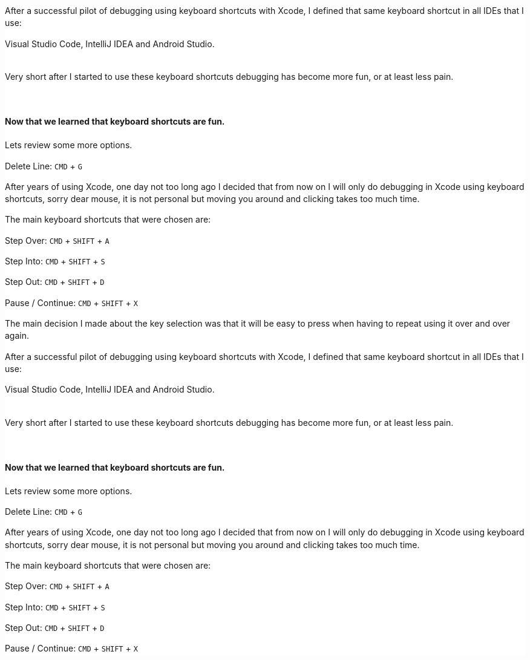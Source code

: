 After a successful pilot of debugging using keyboard shortcuts with Xcode, I defined that same keyboard shortcut in all IDEs that I use:

Visual Studio Code, IntelliJ IDEA and Android Studio. <br><br>

Very short after I started to use these keyboard shortcuts debugging has become more fun, or at least less pain.

<br>  

#### Now that we learned that keyboard shortcuts are fun.

Lets review some more options.

Delete Line: `CMD` + `G`

After years of using Xcode, one day not too long ago I decided that from now on
I will only do debugging in Xcode using keyboard shortcuts, sorry dear mouse, it is
not personal but moving you around and clicking takes too much time.

The main keyboard shortcuts that were chosen are:

Step Over: `CMD` + `SHIFT` + `A`

Step Into: `CMD` + `SHIFT` + `S`

Step Out: `CMD` + `SHIFT` + `D`

Pause / Continue: `CMD` + `SHIFT` + `X`

The main decision I made about the key selection was that it will be easy to press when having to repeat using it over and over again.

After a successful pilot of debugging using keyboard shortcuts with Xcode, I defined that same keyboard shortcut in all IDEs that I use:

Visual Studio Code, IntelliJ IDEA and Android Studio. <br><br>

Very short after I started to use these keyboard shortcuts debugging has become more fun, or at least less pain.

<br>  

#### Now that we learned that keyboard shortcuts are fun.

Lets review some more options.

Delete Line: `CMD` + `G`

After years of using Xcode, one day not too long ago I decided that from now on
I will only do debugging in Xcode using keyboard shortcuts, sorry dear mouse, it is
not personal but moving you around and clicking takes too much time.

The main keyboard shortcuts that were chosen are:

Step Over: `CMD` + `SHIFT` + `A`

Step Into: `CMD` + `SHIFT` + `S`

Step Out: `CMD` + `SHIFT` + `D`

Pause / Continue: `CMD` + `SHIFT` + `X`
